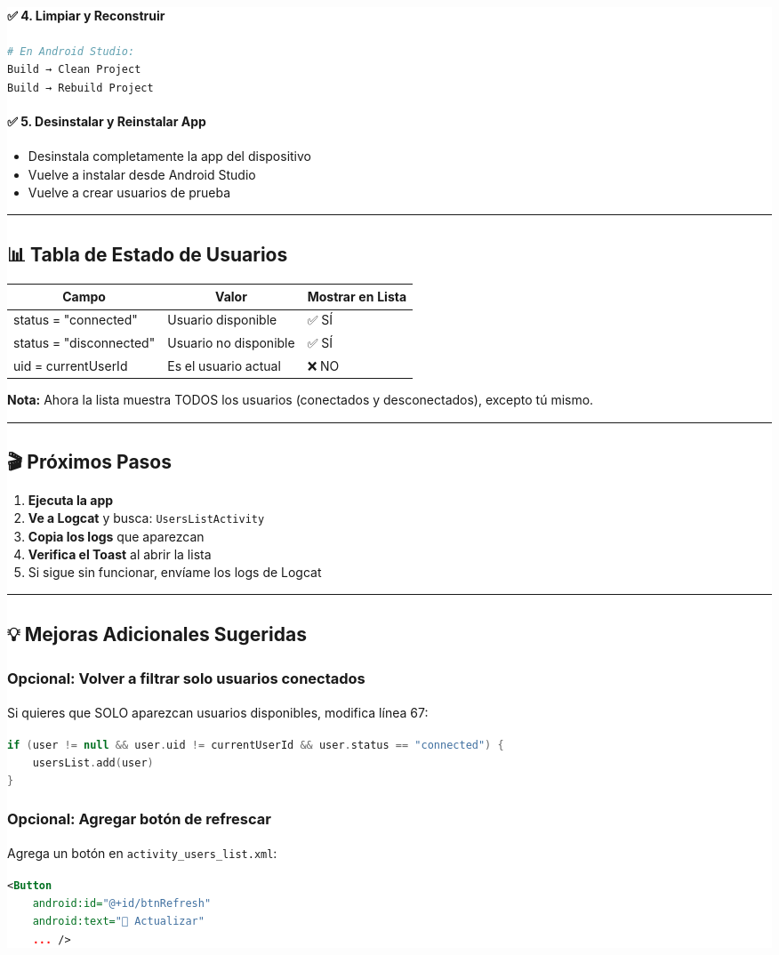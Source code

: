 #### ✅ 4. Limpiar y Reconstruir
```bash
# En Android Studio:
Build → Clean Project
Build → Rebuild Project
```

#### ✅ 5. Desinstalar y Reinstalar App
- Desinstala completamente la app del dispositivo
- Vuelve a instalar desde Android Studio
- Vuelve a crear usuarios de prueba

---

## 📊 Tabla de Estado de Usuarios

| Campo | Valor | Mostrar en Lista |
|-------|-------|------------------|
| status = "connected" | Usuario disponible | ✅ SÍ |
| status = "disconnected" | Usuario no disponible | ✅ SÍ |
| uid = currentUserId | Es el usuario actual | ❌ NO |

**Nota:** Ahora la lista muestra TODOS los usuarios (conectados y desconectados), excepto tú mismo.

---

## 🎬 Próximos Pasos

1. **Ejecuta la app**
2. **Ve a Logcat** y busca: `UsersListActivity`
3. **Copia los logs** que aparezcan
4. **Verifica el Toast** al abrir la lista
5. Si sigue sin funcionar, envíame los logs de Logcat

---

## 💡 Mejoras Adicionales Sugeridas

### Opcional: Volver a filtrar solo usuarios conectados
Si quieres que SOLO aparezcan usuarios disponibles, modifica línea 67:
```kotlin
if (user != null && user.uid != currentUserId && user.status == "connected") {
    usersList.add(user)
}
```

### Opcional: Agregar botón de refrescar
Agrega un botón en `activity_users_list.xml`:
```xml
<Button
    android:id="@+id/btnRefresh"
    android:text="🔄 Actualizar"
    ... />
```
